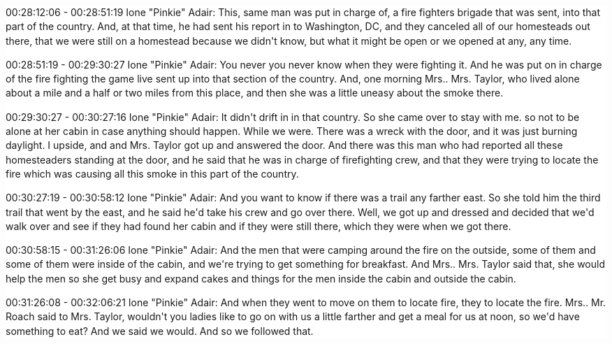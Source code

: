 
00:28:12:06 - 00:28:51:19
Ione "Pinkie" Adair:
This, same man was put in charge of, a fire fighters brigade that was sent, into that part of the country. And, at that time, he had sent his report in to Washington, DC, and they canceled all of our homesteads out there, that we were still on a homestead because we didn't know, but what it might be open or we opened at any, any time.


00:28:51:19 - 00:29:30:27
Ione "Pinkie" Adair:
You never you never know when they were fighting it. And he was put on in charge of the fire fighting the game live sent up into that section of the country. And, one morning Mrs.. Mrs. Taylor, who lived alone about a mile and a half or two miles from this place, and then she was a little uneasy about the smoke there.


00:29:30:27 - 00:30:27:16
Ione "Pinkie" Adair:
It didn't drift in in that country. So she came over to stay with me. so not to be alone at her cabin in case anything should happen. While we were. There was a wreck with the door, and it was just burning daylight. I upside, and and Mrs. Taylor got up and answered the door. And there was this man who had reported all these homesteaders standing at the door, and he said that he was in charge of firefighting crew, and that they were trying to locate the fire which was causing all this smoke in this part of the country.


00:30:27:19 - 00:30:58:12
Ione "Pinkie" Adair:
And you want to know if there was a trail any farther east. So she told him the third trail that went by the east, and he said he'd take his crew and go over there. Well, we got up and dressed and decided that we'd walk over and see if they had found her cabin and if they were still there, which they were when we got there.


00:30:58:15 - 00:31:26:06
Ione "Pinkie" Adair:
And the men that were camping around the fire on the outside, some of them and some of them were inside of the cabin, and we're trying to get something for breakfast. And Mrs.. Mrs. Taylor said that, she would help the men so she get busy and expand cakes and things for the men inside the cabin and outside the cabin.


00:31:26:08 - 00:32:06:21
Ione "Pinkie" Adair:
And when they went to move on them to locate fire, they to locate the fire. Mrs.. Mr. Roach said to Mrs. Taylor, wouldn't you ladies like to go on with us a little farther and get a meal for us at noon, so we'd have something to eat? And we said we would. And so we followed that.